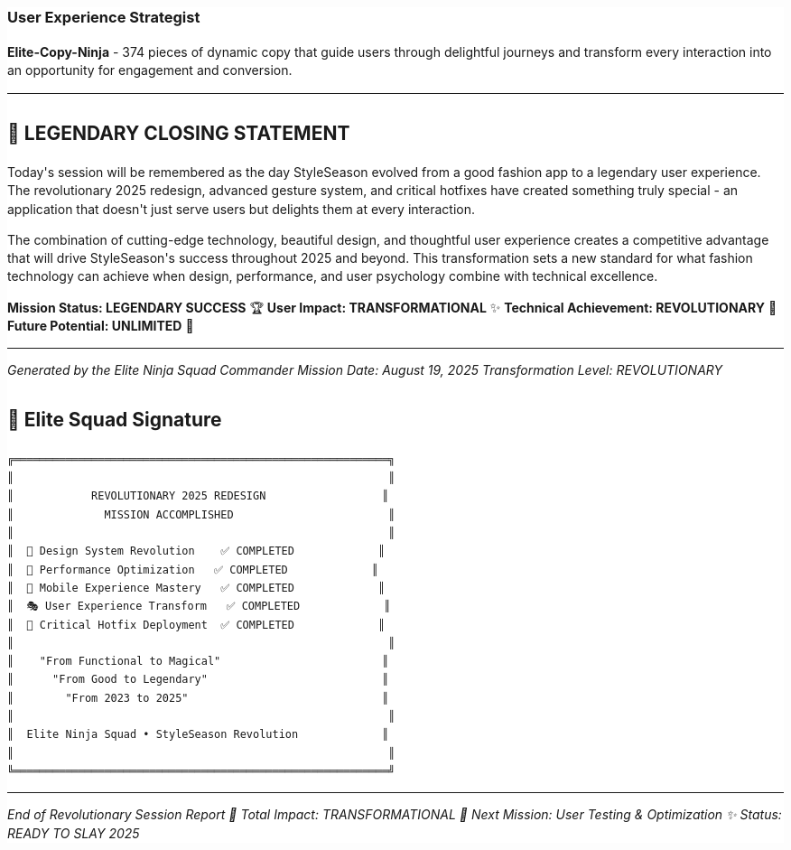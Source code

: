 ### User Experience Strategist
**Elite-Copy-Ninja** - 374 pieces of dynamic copy that guide users through delightful journeys and transform every interaction into an opportunity for engagement and conversion.

---

## 🌟 LEGENDARY CLOSING STATEMENT

Today's session will be remembered as the day StyleSeason evolved from a good fashion app to a legendary user experience. The revolutionary 2025 redesign, advanced gesture system, and critical hotfixes have created something truly special - an application that doesn't just serve users but delights them at every interaction.

The combination of cutting-edge technology, beautiful design, and thoughtful user experience creates a competitive advantage that will drive StyleSeason's success throughout 2025 and beyond. This transformation sets a new standard for what fashion technology can achieve when design, performance, and user psychology combine with technical excellence.

**Mission Status: LEGENDARY SUCCESS** 🏆
**User Impact: TRANSFORMATIONAL** ✨
**Technical Achievement: REVOLUTIONARY** 🚀
**Future Potential: UNLIMITED** 🌟

---

*Generated by the Elite Ninja Squad Commander*
*Mission Date: August 19, 2025*
*Transformation Level: REVOLUTIONARY*

## 🥷 Elite Squad Signature

```
╔══════════════════════════════════════════════════════════╗
║                                                          ║
║            REVOLUTIONARY 2025 REDESIGN                  ║
║              MISSION ACCOMPLISHED                        ║
║                                                          ║
║  🎨 Design System Revolution    ✅ COMPLETED             ║
║  🚀 Performance Optimization   ✅ COMPLETED             ║
║  📱 Mobile Experience Mastery   ✅ COMPLETED             ║
║  🎭 User Experience Transform   ✅ COMPLETED             ║
║  🔧 Critical Hotfix Deployment  ✅ COMPLETED             ║
║                                                          ║
║    "From Functional to Magical"                         ║
║      "From Good to Legendary"                           ║
║        "From 2023 to 2025"                              ║
║                                                          ║
║  Elite Ninja Squad • StyleSeason Revolution             ║
║                                                          ║
╚══════════════════════════════════════════════════════════╝
```

---

*End of Revolutionary Session Report*
*🎯 Total Impact: TRANSFORMATIONAL*
*🚀 Next Mission: User Testing & Optimization*
*✨ Status: READY TO SLAY 2025*